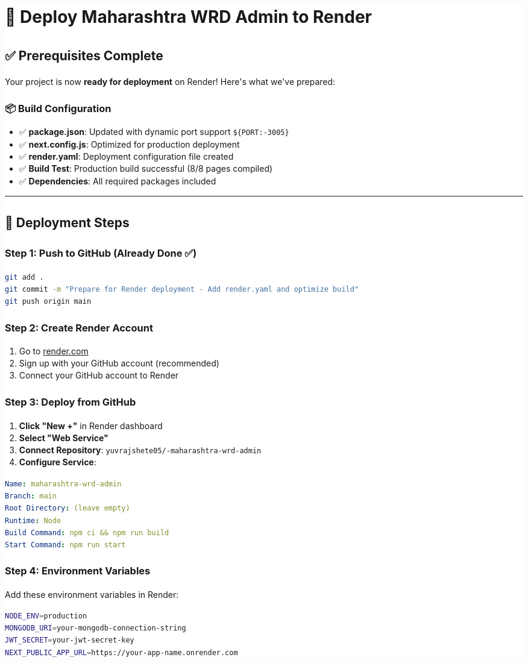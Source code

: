 # 🚀 Deploy Maharashtra WRD Admin to Render

## ✅ Prerequisites Complete

Your project is now **ready for deployment** on Render! Here's what we've prepared:

### 📦 Build Configuration
- ✅ **package.json**: Updated with dynamic port support `${PORT:-3005}`
- ✅ **next.config.js**: Optimized for production deployment
- ✅ **render.yaml**: Deployment configuration file created
- ✅ **Build Test**: Production build successful (8/8 pages compiled)
- ✅ **Dependencies**: All required packages included

---

## 🎯 Deployment Steps

### Step 1: Push to GitHub (Already Done ✅)
```bash
git add .
git commit -m "Prepare for Render deployment - Add render.yaml and optimize build"
git push origin main
```

### Step 2: Create Render Account
1. Go to [render.com](https://render.com)
2. Sign up with your GitHub account (recommended)
3. Connect your GitHub account to Render

### Step 3: Deploy from GitHub
1. **Click "New +"** in Render dashboard
2. **Select "Web Service"**
3. **Connect Repository**: `yuvrajshete05/-maharashtra-wrd-admin`
4. **Configure Service**:

```yaml
Name: maharashtra-wrd-admin
Branch: main
Root Directory: (leave empty)
Runtime: Node
Build Command: npm ci && npm run build
Start Command: npm run start
```

### Step 4: Environment Variables
Add these environment variables in Render:

```bash
NODE_ENV=production
MONGODB_URI=your-mongodb-connection-string
JWT_SECRET=your-jwt-secret-key
NEXT_PUBLIC_APP_URL=https://your-app-name.onrender.com
```
